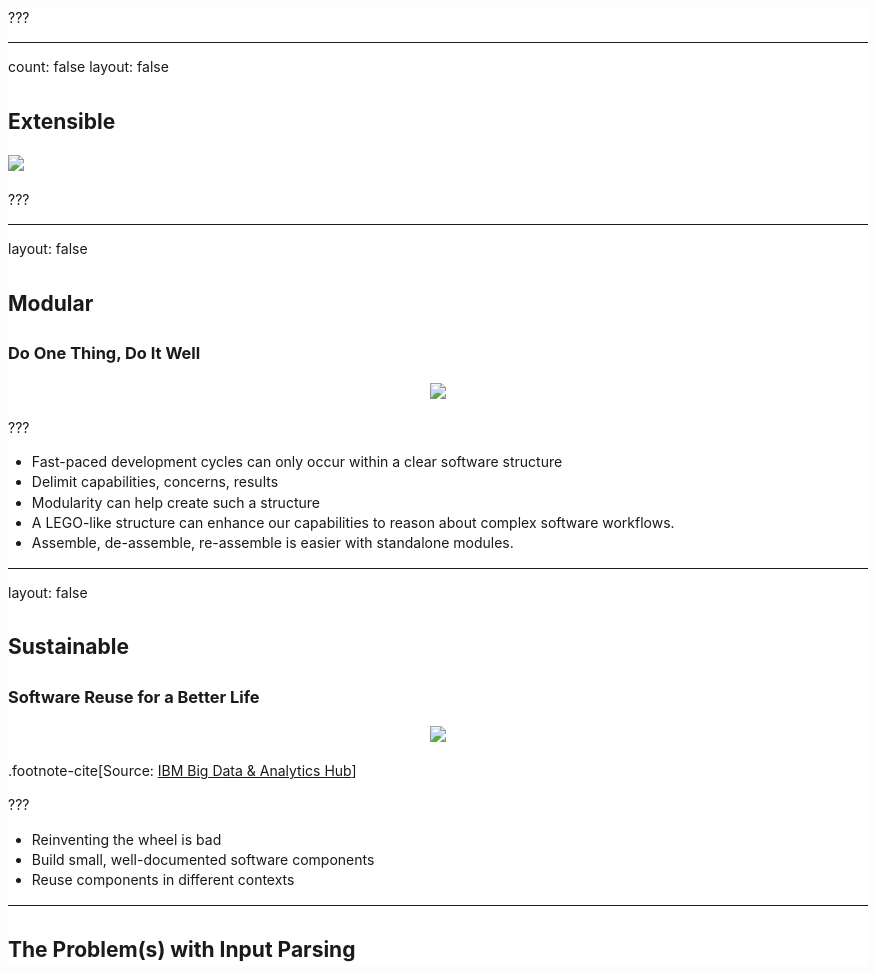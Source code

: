 ???

---
count: false
layout: false

## Extensible

<p style="text-align:left;"><img src="images/diagccmc/frame11.png" style="width: 110%;"/></p>
<p style="clear: both;">

???

---
layout: false

## Modular
### Do One Thing, Do It Well
<p style="text-align:center;"><img src="images/lego-once.gif" style="width: 100%"></p>
<p style="clear: both;">

???

- Fast-paced development cycles can only occur within a clear software structure
- Delimit capabilities, concerns, results
- Modularity can help create such a structure
- A LEGO-like structure can enhance our capabilities to reason about complex software workflows.
- Assemble, de-assemble, re-assemble is easier with standalone modules.

---
layout: false

## Sustainable
### Software Reuse for a Better Life

<p style="text-align:center;"><img src="images/reinvent-wheel.gif" style="width: 100%;"/></p>
<p style="clear: both;">

.footnote-cite[Source: [IBM Big Data & Analytics Hub](http://www.ibmbigdatahub.com/blog/dont-reinvent-wheel-increase-productivity-strategic-reuse)]

???

- Reinventing the wheel is bad
- Build small, well-documented software components
- Reuse components in different contexts

---

## The Problem(s) with Input Parsing
